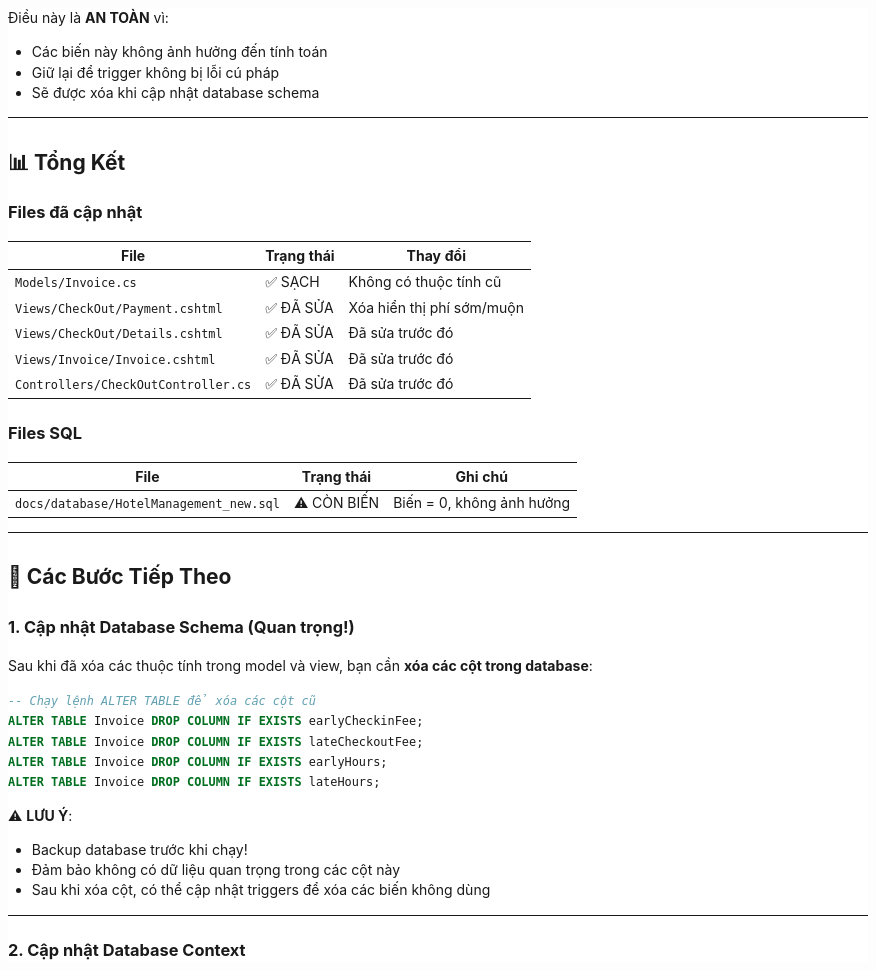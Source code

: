 Điều này là **AN TOÀN** vì:
- Các biến này không ảnh hưởng đến tính toán
- Giữ lại để trigger không bị lỗi cú pháp
- Sẽ được xóa khi cập nhật database schema

---

## 📊 Tổng Kết

### **Files đã cập nhật**
| File | Trạng thái | Thay đổi |
|------|-----------|----------|
| `Models/Invoice.cs` | ✅ SẠCH | Không có thuộc tính cũ |
| `Views/CheckOut/Payment.cshtml` | ✅ ĐÃ SỬA | Xóa hiển thị phí sớm/muộn |
| `Views/CheckOut/Details.cshtml` | ✅ ĐÃ SỬA | Đã sửa trước đó |
| `Views/Invoice/Invoice.cshtml` | ✅ ĐÃ SỬA | Đã sửa trước đó |
| `Controllers/CheckOutController.cs` | ✅ ĐÃ SỬA | Đã sửa trước đó |

### **Files SQL**
| File | Trạng thái | Ghi chú |
|------|-----------|---------|
| `docs/database/HotelManagement_new.sql` | ⚠️ CÒN BIẾN | Biến = 0, không ảnh hưởng |

---

## 🚀 Các Bước Tiếp Theo

### **1. Cập nhật Database Schema (Quan trọng!)**

Sau khi đã xóa các thuộc tính trong model và view, bạn cần **xóa các cột trong database**:

```sql
-- Chạy lệnh ALTER TABLE để xóa các cột cũ
ALTER TABLE Invoice DROP COLUMN IF EXISTS earlyCheckinFee;
ALTER TABLE Invoice DROP COLUMN IF EXISTS lateCheckoutFee;
ALTER TABLE Invoice DROP COLUMN IF EXISTS earlyHours;
ALTER TABLE Invoice DROP COLUMN IF EXISTS lateHours;
```

⚠️ **LƯU Ý**: 
- Backup database trước khi chạy!
- Đảm bảo không có dữ liệu quan trọng trong các cột này
- Sau khi xóa cột, có thể cập nhật triggers để xóa các biến không dùng

---

### **2. Cập nhật Database Context**
